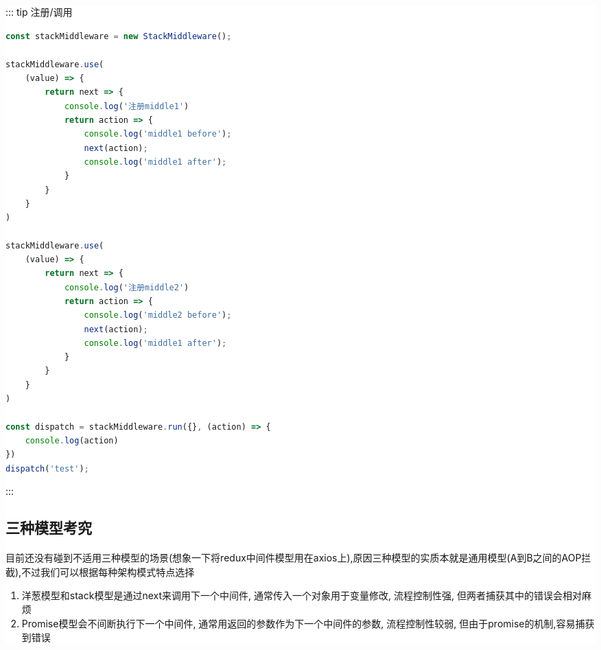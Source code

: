 ::: tip 注册/调用
```typescript
const stackMiddleware = new StackMiddleware();

stackMiddleware.use(
    (value) => {
        return next => {
            console.log('注册middle1')
            return action => {
                console.log('middle1 before');
                next(action);
                console.log('middle1 after');
            }
        }
    }
)

stackMiddleware.use(
    (value) => {
        return next => {
            console.log('注册middle2')
            return action => {
                console.log('middle2 before');
                next(action);
                console.log('middle1 after');
            }
        }
    }
)

const dispatch = stackMiddleware.run({}, (action) => {
    console.log(action)
})
dispatch('test');
```
:::

## 三种模型考究
目前还没有碰到不适用三种模型的场景(想象一下将redux中间件模型用在axios上),原因三种模型的实质本就是通用模型(A到B之间的AOP拦截),不过我们可以根据每种架构模式特点选择
1. 洋葱模型和stack模型是通过next来调用下一个中间件, 通常传入一个对象用于变量修改, 流程控制性强, 但两者捕获其中的错误会相对麻烦
2. Promise模型会不间断执行下一个中间件, 通常用返回的参数作为下一个中间件的参数, 流程控制性较弱, 但由于promise的机制,容易捕获到错误



[comment]: <> (https://juejin.cn/post/6844904015373795342#heading-7)